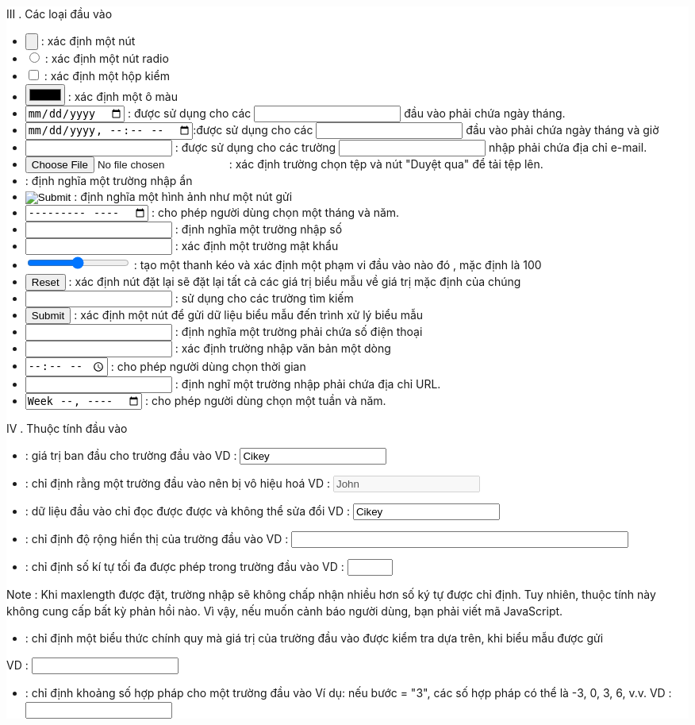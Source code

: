 
III .  Các loại đầu vào

+ <input type="button"> : xác định một nút
+ <input type="radio"> : xác định một nút radio
+ <input type="checkbox"> : xác định một hộp kiểm
+ <input type="color"> : xác định một ô màu 
+ <input type="date"> : được sử dụng cho các <input> đầu vào phải chứa ngày tháng.
+ <input type="datetime-local">:được sử dụng cho các <input> đầu vào phải chứa ngày tháng  và giờ
+ <input type="email"> : được sử dụng cho các trường <input> nhập phải chứa địa chỉ e-mail.
+ <input type="file"> : xác định trường chọn tệp và nút "Duyệt qua" để tải tệp lên.
+ <input type="hidden"> : định nghĩa một trường nhập ẩn 
+ <input type="image"> : định nghĩa một hình ảnh như một nút gửi
+ <input type="month"> : cho phép người dùng chọn một tháng và năm.
+ <input type="number"> : định nghĩa một trường nhập số
+ <input type="password"> : xác định một trường mật khẩu
+ <input type="range"> : tạo một thanh kéo và xác định một phạm vi đầu vào nào đó , mặc định là 100 
+ <input type="reset"> : xác định nút đặt lại sẽ đặt lại tất cả các giá trị biểu mẫu về giá trị mặc định của chúng
+ <input type="search"> : sử dụng cho các trường tìm kiếm 
+ <input type="submit"> : xác định một nút để gửi dữ liệu biểu mẫu đến trình xử lý biểu mẫu 
+ <input type="tel"> : định nghĩa một trường phải chứa số điện thoại 
+ <input type="text"> : xác định trường nhập văn bản một dòng
+ <input type="time"> : cho phép người dùng chọn thời gian
+ <input type="url">  : định nghĩ một trường nhập  phải chứa địa chỉ URL.
+ <input type="week"> : cho phép người dùng chọn một tuần và năm.

IV . Thuộc tính đầu vào

+ <value> : giá trị ban đầu cho trường đầu vào 
VD : <input type="text" id="fname" name="fname" value="Cikey">

+ <disabled> : chỉ định rằng một trường đầu vào nên bị vô hiệu hoá
VD :   <input type="text" id="fname" name="fname" value="John" disabled>

+ <readonly> : dữ liệu đầu vào chỉ đọc được được và không thể sửa đổi 
VD :   <input type="text" id="fname" name="fname" value="Cikey" readonly>

+ <size> : chỉ định độ rộng hiển thị của trường đầu vào
VD :   <input type="text" id="fname" name="fname" size="50">

+ <maxlength>  : chỉ định số kí tự tối đa được phép trong trường đầu vào
VD :    <input type="text" id="pin" name="pin" maxlength="4" size="4">

Note : Khi maxlength được đặt, trường nhập sẽ không chấp nhận nhiều hơn số ký tự được chỉ định. Tuy nhiên, thuộc tính này không cung cấp bất kỳ phản hồi nào. Vì vậy, nếu  muốn cảnh báo người dùng, bạn phải viết mã JavaScript.

+ <pattern> : chỉ định một biểu thức chính quy mà giá trị của trường đầu vào được kiểm tra dựa trên, khi biểu mẫu được gửi

VD :   <input type="text" id="country_code" name="country_code" pattern="[A-Za-z]{3}" title="Three letter country code">

+ <step> : chỉ định khoảng số hợp pháp cho một trường đầu vào
Ví dụ: nếu bước = "3", các số hợp pháp có thể là -3, 0, 3, 6, v.v.
VD : <input type="number" id="points" name="points" step="3">
